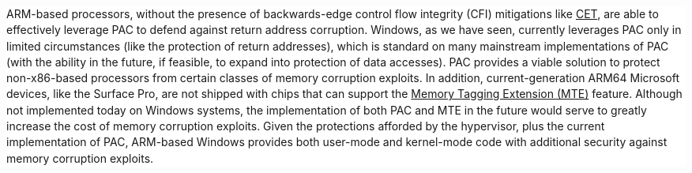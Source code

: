 ARM-based processors, without the presence of backwards-edge control flow integrity (CFI) mitigations like [CET](https://connormcgarr.github.io/km-shadow-stacks/), are able to effectively leverage PAC to defend against return address corruption. Windows, as we have seen, currently leverages PAC only in limited circumstances (like the protection of return addresses), which is standard on many mainstream implementations of PAC (with the ability in the future, if feasible, to expand into protection of data accesses). PAC provides a viable solution to protect non-x86-based processors from certain classes of memory corruption exploits. In addition, current-generation ARM64 Microsoft devices, like the Surface Pro, are not shipped with chips that can support the [Memory Tagging Extension (MTE)](https://developer.arm.com/documentation/108035/0100/Introduction-to-the-Memory-Tagging-Extension) feature. Although not implemented today on Windows systems, the implementation of both PAC and MTE in the future would serve to greatly increase the cost of memory corruption exploits. Given the protections afforded by the hypervisor, plus the current implementation of PAC, ARM-based Windows provides both user-mode and kernel-mode code with additional security against memory corruption exploits.

